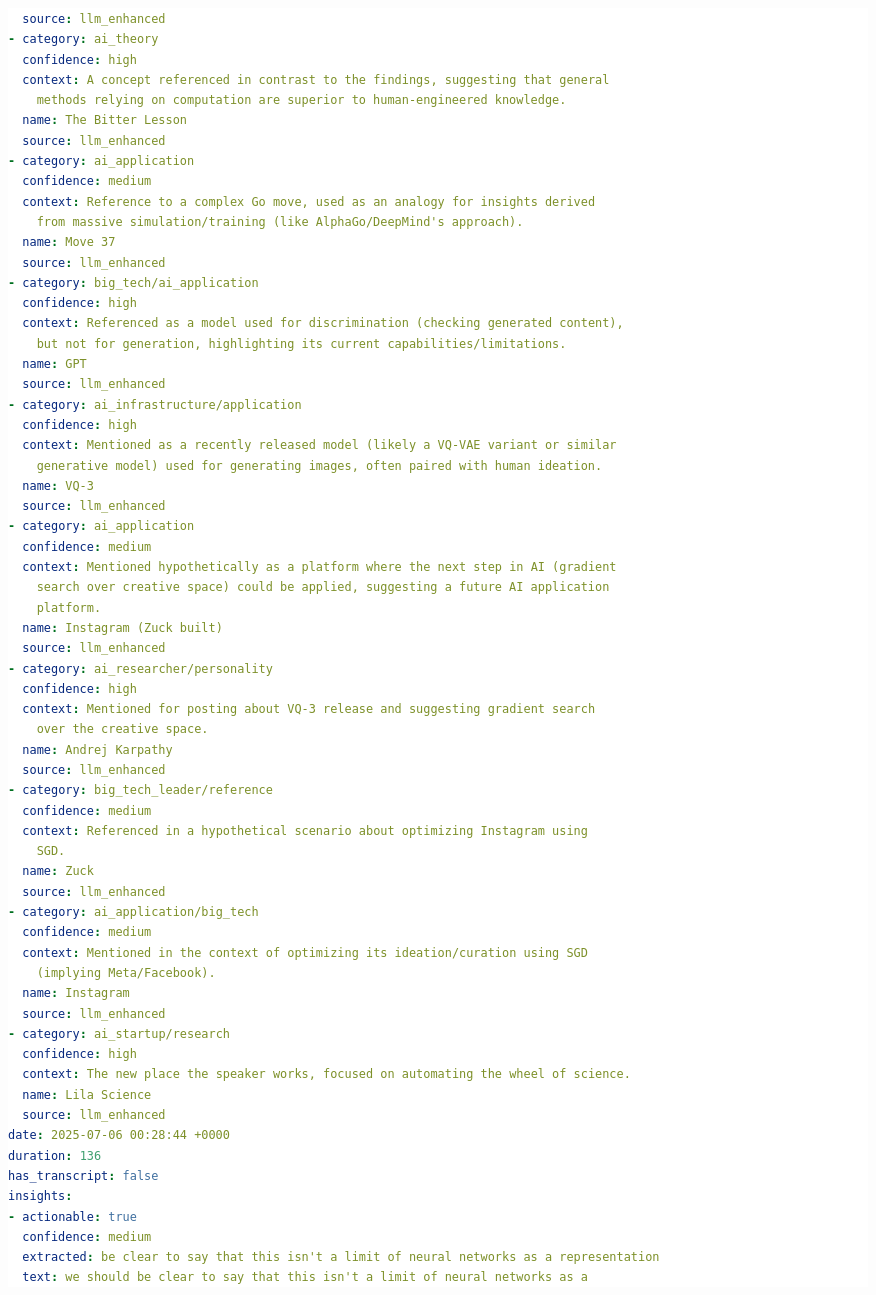 ```yaml
  source: llm_enhanced
- category: ai_theory
  confidence: high
  context: A concept referenced in contrast to the findings, suggesting that general
    methods relying on computation are superior to human-engineered knowledge.
  name: The Bitter Lesson
  source: llm_enhanced
- category: ai_application
  confidence: medium
  context: Reference to a complex Go move, used as an analogy for insights derived
    from massive simulation/training (like AlphaGo/DeepMind's approach).
  name: Move 37
  source: llm_enhanced
- category: big_tech/ai_application
  confidence: high
  context: Referenced as a model used for discrimination (checking generated content),
    but not for generation, highlighting its current capabilities/limitations.
  name: GPT
  source: llm_enhanced
- category: ai_infrastructure/application
  confidence: high
  context: Mentioned as a recently released model (likely a VQ-VAE variant or similar
    generative model) used for generating images, often paired with human ideation.
  name: VQ-3
  source: llm_enhanced
- category: ai_application
  confidence: medium
  context: Mentioned hypothetically as a platform where the next step in AI (gradient
    search over creative space) could be applied, suggesting a future AI application
    platform.
  name: Instagram (Zuck built)
  source: llm_enhanced
- category: ai_researcher/personality
  confidence: high
  context: Mentioned for posting about VQ-3 release and suggesting gradient search
    over the creative space.
  name: Andrej Karpathy
  source: llm_enhanced
- category: big_tech_leader/reference
  confidence: medium
  context: Referenced in a hypothetical scenario about optimizing Instagram using
    SGD.
  name: Zuck
  source: llm_enhanced
- category: ai_application/big_tech
  confidence: medium
  context: Mentioned in the context of optimizing its ideation/curation using SGD
    (implying Meta/Facebook).
  name: Instagram
  source: llm_enhanced
- category: ai_startup/research
  confidence: high
  context: The new place the speaker works, focused on automating the wheel of science.
  name: Lila Science
  source: llm_enhanced
date: 2025-07-06 00:28:44 +0000
duration: 136
has_transcript: false
insights:
- actionable: true
  confidence: medium
  extracted: be clear to say that this isn't a limit of neural networks as a representation
  text: we should be clear to say that this isn't a limit of neural networks as a
```